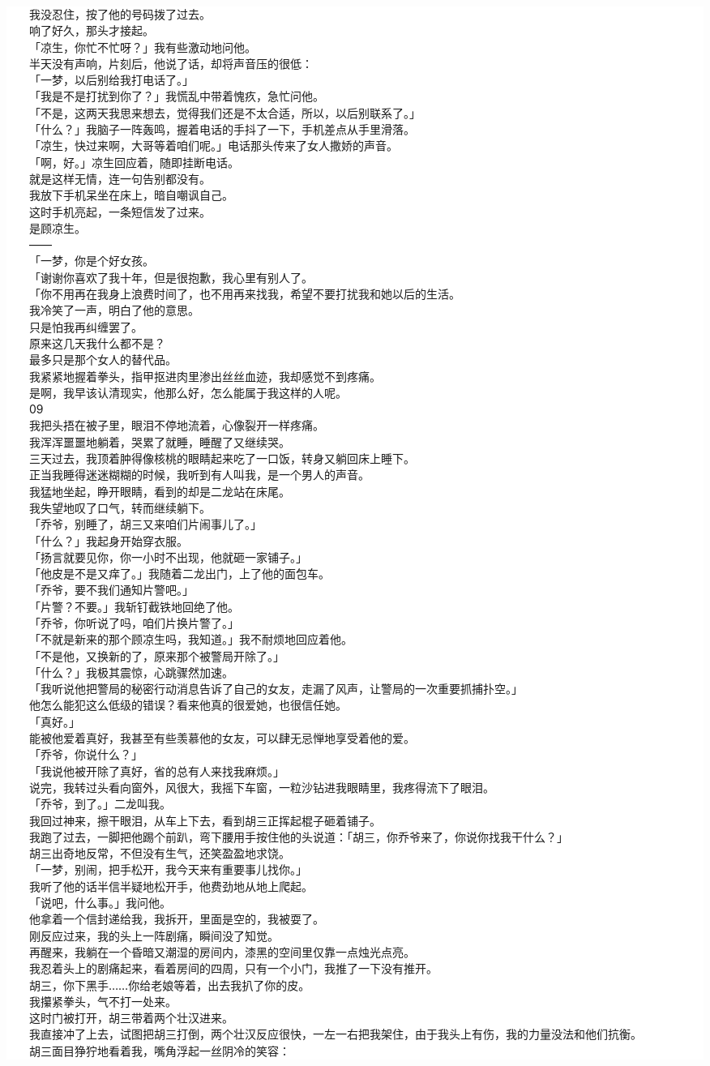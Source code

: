 &emsp;&emsp;我没忍住，按了他的号码拨了过去。  
&emsp;&emsp;响了好久，那头才接起。  
&emsp;&emsp;「凉生，你忙不忙呀？」我有些激动地问他。  
&emsp;&emsp;半天没有声响，片刻后，他说了话，却将声音压的很低：  
&emsp;&emsp;「一梦，以后别给我打电话了。」  
&emsp;&emsp;「我是不是打扰到你了？」我慌乱中带着愧疚，急忙问他。  
&emsp;&emsp;「不是，这两天我思来想去，觉得我们还是不太合适，所以，以后别联系了。」  
&emsp;&emsp;「什么？」我脑子一阵轰鸣，握着电话的手抖了一下，手机差点从手里滑落。  
&emsp;&emsp;「凉生，快过来啊，大哥等着咱们呢。」电话那头传来了女人撒娇的声音。  
&emsp;&emsp;「啊，好。」凉生回应着，随即挂断电话。  
&emsp;&emsp;就是这样无情，连一句告别都没有。  
&emsp;&emsp;我放下手机呆坐在床上，暗自嘲讽自己。  
&emsp;&emsp;这时手机亮起，一条短信发了过来。  
&emsp;&emsp;是顾凉生。  
&emsp;&emsp;——  
&emsp;&emsp;「一梦，你是个好女孩。  
&emsp;&emsp;「谢谢你喜欢了我十年，但是很抱歉，我心里有别人了。  
&emsp;&emsp;「你不用再在我身上浪费时间了，也不用再来找我，希望不要打扰我和她以后的生活。  
&emsp;&emsp;我冷笑了一声，明白了他的意思。  
&emsp;&emsp;只是怕我再纠缠罢了。  
&emsp;&emsp;原来这几天我什么都不是？  
&emsp;&emsp;最多只是那个女人的替代品。  
&emsp;&emsp;我紧紧地握着拳头，指甲抠进肉里渗出丝丝血迹，我却感觉不到疼痛。  
&emsp;&emsp;是啊，我早该认清现实，他那么好，怎么能属于我这样的人呢。  
&emsp;&emsp;09  
&emsp;&emsp;我把头捂在被子里，眼泪不停地流着，心像裂开一样疼痛。  
&emsp;&emsp;我浑浑噩噩地躺着，哭累了就睡，睡醒了又继续哭。  
&emsp;&emsp;三天过去，我顶着肿得像核桃的眼睛起来吃了一口饭，转身又躺回床上睡下。  
&emsp;&emsp;正当我睡得迷迷糊糊的时候，我听到有人叫我，是一个男人的声音。  
&emsp;&emsp;我猛地坐起，睁开眼睛，看到的却是二龙站在床尾。  
&emsp;&emsp;我失望地叹了口气，转而继续躺下。  
&emsp;&emsp;「乔爷，别睡了，胡三又来咱们片闹事儿了。」  
&emsp;&emsp;「什么？」我起身开始穿衣服。  
&emsp;&emsp;「扬言就要见你，你一小时不出现，他就砸一家铺子。」  
&emsp;&emsp;「他皮是不是又痒了。」我随着二龙出门，上了他的面包车。  
&emsp;&emsp;「乔爷，要不我们通知片警吧。」  
&emsp;&emsp;「片警？不要。」我斩钉截铁地回绝了他。  
&emsp;&emsp;「乔爷，你听说了吗，咱们片换片警了。」  
&emsp;&emsp;「不就是新来的那个顾凉生吗，我知道。」我不耐烦地回应着他。  
&emsp;&emsp;「不是他，又换新的了，原来那个被警局开除了。」  
&emsp;&emsp;「什么？」我极其震惊，心跳骤然加速。  
&emsp;&emsp;「我听说他把警局的秘密行动消息告诉了自己的女友，走漏了风声，让警局的一次重要抓捕扑空。」  
&emsp;&emsp;他怎么能犯这么低级的错误？看来他真的很爱她，也很信任她。  
&emsp;&emsp;「真好。」  
&emsp;&emsp;能被他爱着真好，我甚至有些羡慕他的女友，可以肆无忌惮地享受着他的爱。  
&emsp;&emsp;「乔爷，你说什么？」  
&emsp;&emsp;「我说他被开除了真好，省的总有人来找我麻烦。」  
&emsp;&emsp;说完，我转过头看向窗外，风很大，我摇下车窗，一粒沙钻进我眼睛里，我疼得流下了眼泪。  
&emsp;&emsp;「乔爷，到了。」二龙叫我。  
&emsp;&emsp;我回过神来，擦干眼泪，从车上下去，看到胡三正挥起棍子砸着铺子。  
&emsp;&emsp;我跑了过去，一脚把他踢个前趴，弯下腰用手按住他的头说道：「胡三，你乔爷来了，你说你找我干什么？」  
&emsp;&emsp;胡三出奇地反常，不但没有生气，还笑盈盈地求饶。  
&emsp;&emsp;「一梦，别闹，把手松开，我今天来有重要事儿找你。」  
&emsp;&emsp;我听了他的话半信半疑地松开手，他费劲地从地上爬起。  
&emsp;&emsp;「说吧，什么事。」我问他。  
&emsp;&emsp;他拿着一个信封递给我，我拆开，里面是空的，我被耍了。  
&emsp;&emsp;刚反应过来，我的头上一阵剧痛，瞬间没了知觉。  
&emsp;&emsp;再醒来，我躺在一个昏暗又潮湿的房间内，漆黑的空间里仅靠一点烛光点亮。  
&emsp;&emsp;我忍着头上的剧痛起来，看着房间的四周，只有一个小门，我推了一下没有推开。  
&emsp;&emsp;胡三，你下黑手……你给老娘等着，出去我扒了你的皮。  
&emsp;&emsp;我攥紧拳头，气不打一处来。  
&emsp;&emsp;这时门被打开，胡三带着两个壮汉进来。  
&emsp;&emsp;我直接冲了上去，试图把胡三打倒，两个壮汉反应很快，一左一右把我架住，由于我头上有伤，我的力量没法和他们抗衡。  
&emsp;&emsp;胡三面目狰狞地看着我，嘴角浮起一丝阴冷的笑容：  